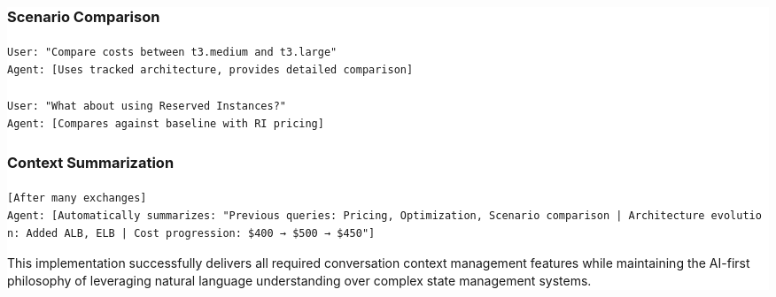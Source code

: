 ### Scenario Comparison
```
User: "Compare costs between t3.medium and t3.large"
Agent: [Uses tracked architecture, provides detailed comparison]

User: "What about using Reserved Instances?"
Agent: [Compares against baseline with RI pricing]
```

### Context Summarization
```
[After many exchanges]
Agent: [Automatically summarizes: "Previous queries: Pricing, Optimization, Scenario comparison | Architecture evolution: Added ALB, ELB | Cost progression: $400 → $500 → $450"]
```

This implementation successfully delivers all required conversation context management features while maintaining the AI-first philosophy of leveraging natural language understanding over complex state management systems.